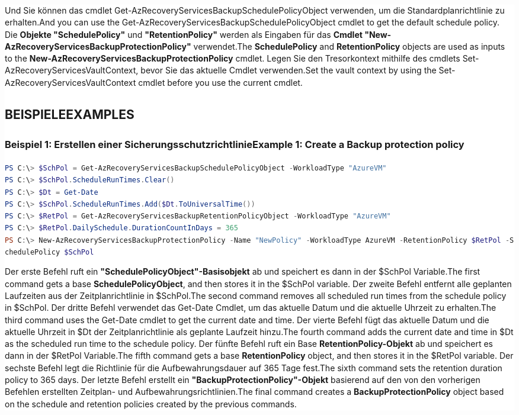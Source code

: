 <span data-ttu-id="744fb-110">Und Sie können das cmdlet Get-AzRecoveryServicesBackupSchedulePolicyObject verwenden, um die Standardplanrichtlinie zu erhalten.</span><span class="sxs-lookup"><span data-stu-id="744fb-110">And you can use the Get-AzRecoveryServicesBackupSchedulePolicyObject cmdlet to get the default schedule policy.</span></span>
<span data-ttu-id="744fb-111">Die **Objekte "SchedulePolicy"** und **"RetentionPolicy"** werden als Eingaben für das **Cmdlet "New-AzRecoveryServicesBackupProtectionPolicy"** verwendet.</span><span class="sxs-lookup"><span data-stu-id="744fb-111">The **SchedulePolicy** and **RetentionPolicy** objects are used as inputs to the **New-AzRecoveryServicesBackupProtectionPolicy** cmdlet.</span></span>
<span data-ttu-id="744fb-112">Legen Sie den Tresorkontext mithilfe des cmdlets Set-AzRecoveryServicesVaultContext, bevor Sie das aktuelle Cmdlet verwenden.</span><span class="sxs-lookup"><span data-stu-id="744fb-112">Set the vault context by using the Set-AzRecoveryServicesVaultContext cmdlet before you use the current cmdlet.</span></span>

## <span data-ttu-id="744fb-113">BEISPIELE</span><span class="sxs-lookup"><span data-stu-id="744fb-113">EXAMPLES</span></span>

### <span data-ttu-id="744fb-114">Beispiel 1: Erstellen einer Sicherungsschutzrichtlinie</span><span class="sxs-lookup"><span data-stu-id="744fb-114">Example 1: Create a Backup protection policy</span></span>
```powershell
PS C:\> $SchPol = Get-AzRecoveryServicesBackupSchedulePolicyObject -WorkloadType "AzureVM" 
PS C:\> $SchPol.ScheduleRunTimes.Clear()
PS C:\> $Dt = Get-Date
PS C:\> $SchPol.ScheduleRunTimes.Add($Dt.ToUniversalTime())
PS C:\> $RetPol = Get-AzRecoveryServicesBackupRetentionPolicyObject -WorkloadType "AzureVM" 
PS C:\> $RetPol.DailySchedule.DurationCountInDays = 365
PS C:\> New-AzRecoveryServicesBackupProtectionPolicy -Name "NewPolicy" -WorkloadType AzureVM -RetentionPolicy $RetPol -SchedulePolicy $SchPol
```

<span data-ttu-id="744fb-115">Der erste Befehl ruft ein **"SchedulePolicyObject"-Basisobjekt** ab und speichert es dann in der $SchPol Variable.</span><span class="sxs-lookup"><span data-stu-id="744fb-115">The first command gets a base **SchedulePolicyObject**, and then stores it in the $SchPol variable.</span></span>
<span data-ttu-id="744fb-116">Der zweite Befehl entfernt alle geplanten Laufzeiten aus der Zeitplanrichtlinie in $SchPol.</span><span class="sxs-lookup"><span data-stu-id="744fb-116">The second command removes all scheduled run times from the schedule policy in $SchPol.</span></span>
<span data-ttu-id="744fb-117">Der dritte Befehl verwendet das Get-Date Cmdlet, um das aktuelle Datum und die aktuelle Uhrzeit zu erhalten.</span><span class="sxs-lookup"><span data-stu-id="744fb-117">The third command uses the Get-Date cmdlet to get the current date and time.</span></span>
<span data-ttu-id="744fb-118">Der vierte Befehl fügt das aktuelle Datum und die aktuelle Uhrzeit in $Dt der Zeitplanrichtlinie als geplante Laufzeit hinzu.</span><span class="sxs-lookup"><span data-stu-id="744fb-118">The fourth command adds the current date and time in $Dt as the scheduled run time to the schedule policy.</span></span>
<span data-ttu-id="744fb-119">Der fünfte Befehl ruft ein Base **RetentionPolicy-Objekt** ab und speichert es dann in der $RetPol Variable.</span><span class="sxs-lookup"><span data-stu-id="744fb-119">The fifth command gets a base **RetentionPolicy** object, and then stores it in the $RetPol variable.</span></span>
<span data-ttu-id="744fb-120">Der sechste Befehl legt die Richtlinie für die Aufbewahrungsdauer auf 365 Tage fest.</span><span class="sxs-lookup"><span data-stu-id="744fb-120">The sixth command sets the retention duration policy to 365 days.</span></span>
<span data-ttu-id="744fb-121">Der letzte Befehl erstellt ein **"BackupProtectionPolicy"-Objekt** basierend auf den von den vorherigen Befehlen erstellten Zeitplan- und Aufbewahrungsrichtlinien.</span><span class="sxs-lookup"><span data-stu-id="744fb-121">The final command creates a **BackupProtectionPolicy** object based on the schedule and retention policies created by the previous commands.</span></span>
